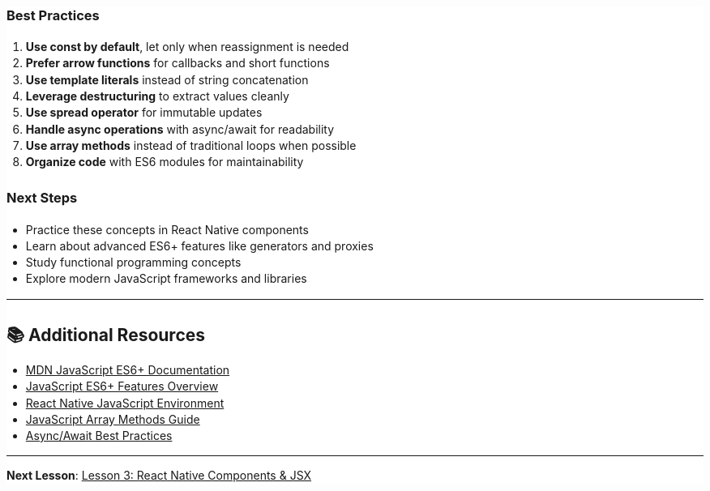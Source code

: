### **Best Practices**
1. **Use const by default**, let only when reassignment is needed
2. **Prefer arrow functions** for callbacks and short functions
3. **Use template literals** instead of string concatenation
4. **Leverage destructuring** to extract values cleanly
5. **Use spread operator** for immutable updates
6. **Handle async operations** with async/await for readability
7. **Use array methods** instead of traditional loops when possible
8. **Organize code** with ES6 modules for maintainability

### **Next Steps**
- Practice these concepts in React Native components
- Learn about advanced ES6+ features like generators and proxies
- Study functional programming concepts
- Explore modern JavaScript frameworks and libraries

---

## 📚 **Additional Resources**
- [MDN JavaScript ES6+ Documentation](https://developer.mozilla.org/en-US/docs/Web/JavaScript)
- [JavaScript ES6+ Features Overview](https://babeljs.io/docs/en/learn)
- [React Native JavaScript Environment](https://reactnative.dev/docs/javascript-environment)
- [JavaScript Array Methods Guide](https://developer.mozilla.org/en-US/docs/Web/JavaScript/Reference/Global_Objects/Array)
- [Async/Await Best Practices](https://javascript.info/async-await)

---

**Next Lesson**: [Lesson 3: React Native Components & JSX](Lesson%203_%20React%20Native%20Components%20&%20JSX.md)
